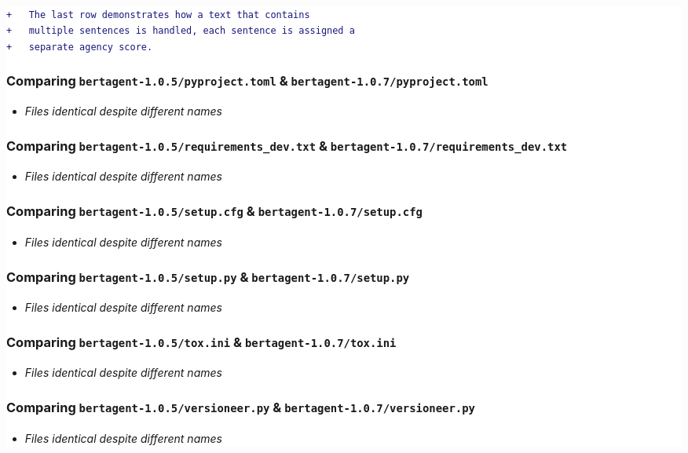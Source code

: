 ```diff
+   The last row demonstrates how a text that contains
+   multiple sentences is handled, each sentence is assigned a
+   separate agency score.
```

### Comparing `bertagent-1.0.5/pyproject.toml` & `bertagent-1.0.7/pyproject.toml`

 * *Files identical despite different names*

### Comparing `bertagent-1.0.5/requirements_dev.txt` & `bertagent-1.0.7/requirements_dev.txt`

 * *Files identical despite different names*

### Comparing `bertagent-1.0.5/setup.cfg` & `bertagent-1.0.7/setup.cfg`

 * *Files identical despite different names*

### Comparing `bertagent-1.0.5/setup.py` & `bertagent-1.0.7/setup.py`

 * *Files identical despite different names*

### Comparing `bertagent-1.0.5/tox.ini` & `bertagent-1.0.7/tox.ini`

 * *Files identical despite different names*

### Comparing `bertagent-1.0.5/versioneer.py` & `bertagent-1.0.7/versioneer.py`

 * *Files identical despite different names*

